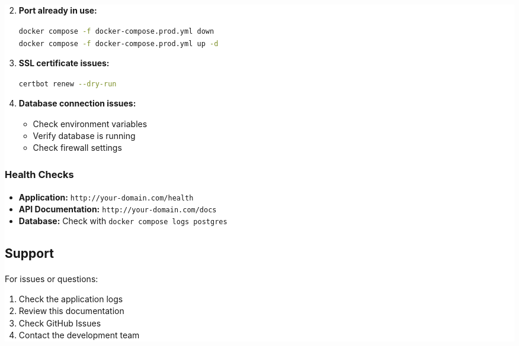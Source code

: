 2. **Port already in use:**
   ```bash
   docker compose -f docker-compose.prod.yml down
   docker compose -f docker-compose.prod.yml up -d
   ```

3. **SSL certificate issues:**
   ```bash
   certbot renew --dry-run
   ```

4. **Database connection issues:**
   - Check environment variables
   - Verify database is running
   - Check firewall settings

### Health Checks

- **Application:** `http://your-domain.com/health`
- **API Documentation:** `http://your-domain.com/docs`
- **Database:** Check with `docker compose logs postgres`

## Support

For issues or questions:
1. Check the application logs
2. Review this documentation
3. Check GitHub Issues
4. Contact the development team
